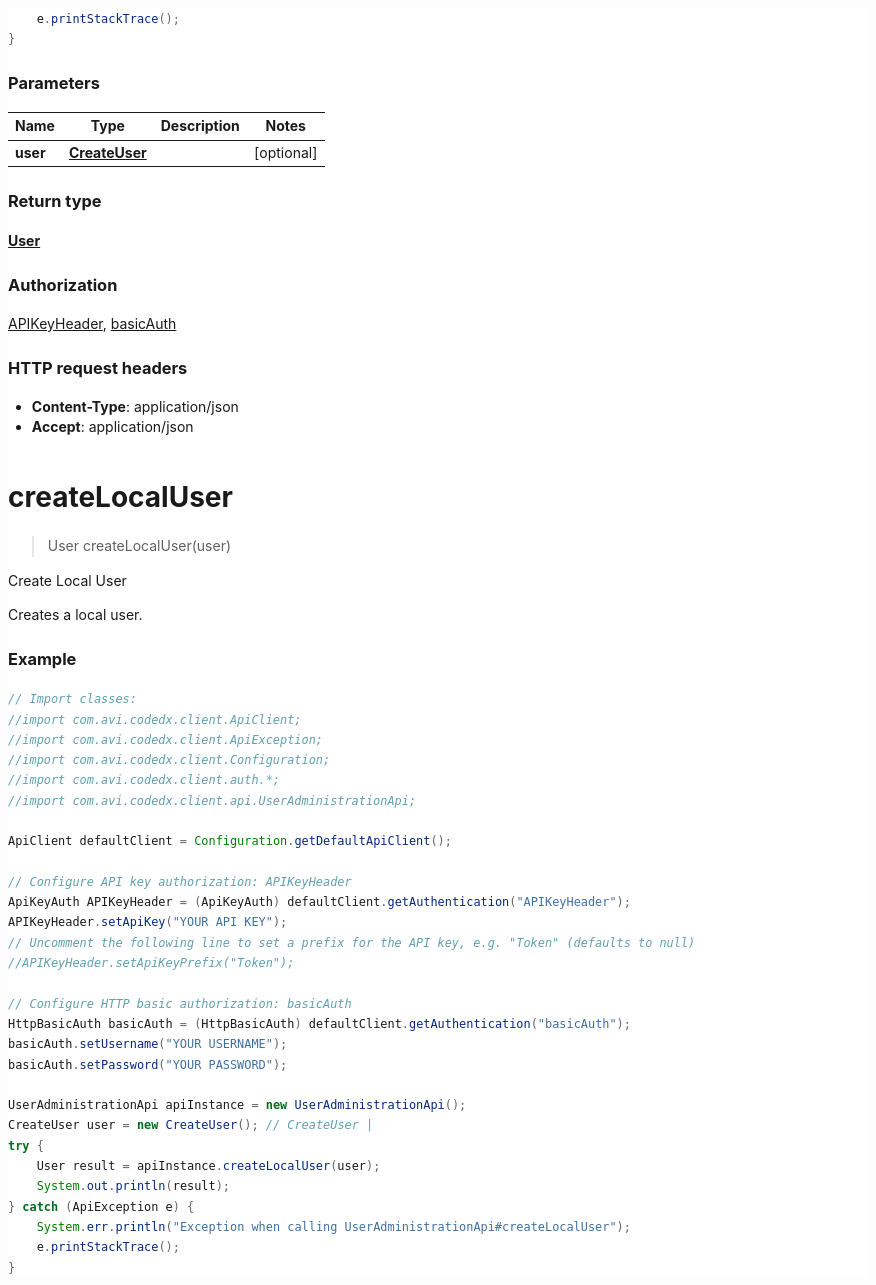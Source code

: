 ```java
    e.printStackTrace();
}
```

### Parameters

Name | Type | Description  | Notes
------------- | ------------- | ------------- | -------------
 **user** | [**CreateUser**](CreateUser.md)|  | [optional]

### Return type

[**User**](User.md)

### Authorization

[APIKeyHeader](../README.md#APIKeyHeader), [basicAuth](../README.md#basicAuth)

### HTTP request headers

 - **Content-Type**: application/json
 - **Accept**: application/json

<a name="createLocalUser"></a>
# **createLocalUser**
> User createLocalUser(user)

Create Local User

Creates a local user. 

### Example
```java
// Import classes:
//import com.avi.codedx.client.ApiClient;
//import com.avi.codedx.client.ApiException;
//import com.avi.codedx.client.Configuration;
//import com.avi.codedx.client.auth.*;
//import com.avi.codedx.client.api.UserAdministrationApi;

ApiClient defaultClient = Configuration.getDefaultApiClient();

// Configure API key authorization: APIKeyHeader
ApiKeyAuth APIKeyHeader = (ApiKeyAuth) defaultClient.getAuthentication("APIKeyHeader");
APIKeyHeader.setApiKey("YOUR API KEY");
// Uncomment the following line to set a prefix for the API key, e.g. "Token" (defaults to null)
//APIKeyHeader.setApiKeyPrefix("Token");

// Configure HTTP basic authorization: basicAuth
HttpBasicAuth basicAuth = (HttpBasicAuth) defaultClient.getAuthentication("basicAuth");
basicAuth.setUsername("YOUR USERNAME");
basicAuth.setPassword("YOUR PASSWORD");

UserAdministrationApi apiInstance = new UserAdministrationApi();
CreateUser user = new CreateUser(); // CreateUser | 
try {
    User result = apiInstance.createLocalUser(user);
    System.out.println(result);
} catch (ApiException e) {
    System.err.println("Exception when calling UserAdministrationApi#createLocalUser");
    e.printStackTrace();
}
```
